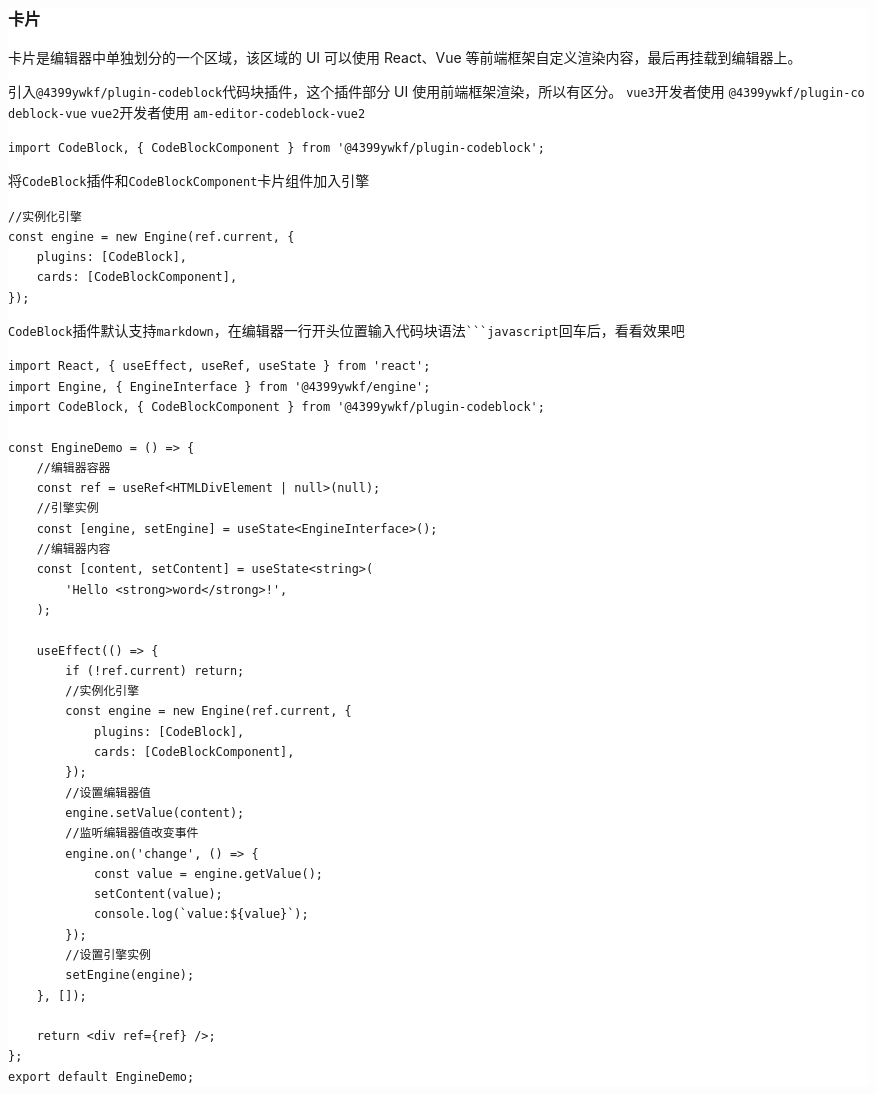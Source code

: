 ### 卡片

卡片是编辑器中单独划分的一个区域，该区域的 UI 可以使用 React、Vue 等前端框架自定义渲染内容，最后再挂载到编辑器上。

引入`@4399ywkf/plugin-codeblock`代码块插件，这个插件部分 UI 使用前端框架渲染，所以有区分。 `vue3`开发者使用 `@4399ywkf/plugin-codeblock-vue` `vue2`开发者使用 `am-editor-codeblock-vue2`

```tsx | pure
import CodeBlock, { CodeBlockComponent } from '@4399ywkf/plugin-codeblock';
```

将`CodeBlock`插件和`CodeBlockComponent`卡片组件加入引擎

```tsx | pure
//实例化引擎
const engine = new Engine(ref.current, {
	plugins: [CodeBlock],
	cards: [CodeBlockComponent],
});
```

`CodeBlock`插件默认支持`markdown`，在编辑器一行开头位置输入代码块语法` ```javascript `回车后，看看效果吧

```tsx
import React, { useEffect, useRef, useState } from 'react';
import Engine, { EngineInterface } from '@4399ywkf/engine';
import CodeBlock, { CodeBlockComponent } from '@4399ywkf/plugin-codeblock';

const EngineDemo = () => {
	//编辑器容器
	const ref = useRef<HTMLDivElement | null>(null);
	//引擎实例
	const [engine, setEngine] = useState<EngineInterface>();
	//编辑器内容
	const [content, setContent] = useState<string>(
		'Hello <strong>word</strong>!',
	);

	useEffect(() => {
		if (!ref.current) return;
		//实例化引擎
		const engine = new Engine(ref.current, {
			plugins: [CodeBlock],
			cards: [CodeBlockComponent],
		});
		//设置编辑器值
		engine.setValue(content);
		//监听编辑器值改变事件
		engine.on('change', () => {
			const value = engine.getValue();
			setContent(value);
			console.log(`value:${value}`);
		});
		//设置引擎实例
		setEngine(engine);
	}, []);

	return <div ref={ref} />;
};
export default EngineDemo;
```

